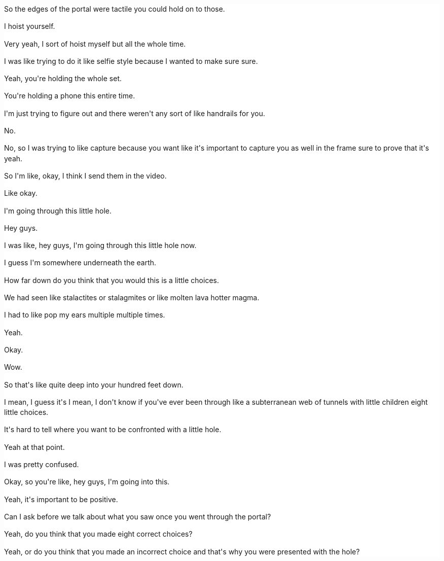 So the edges of the portal were tactile you could hold on to those.

I hoist yourself.

Very yeah, I sort of hoist myself but all the whole time.

I was like trying to do it like selfie style because I wanted to make sure sure.

Yeah, you're holding the whole set.

You're holding a phone this entire time.

I'm just trying to figure out and there weren't any sort of like handrails for you.

No.

No, so I was trying to like capture because you want like it's important to capture you as well in the frame sure to prove that it's yeah.

So I'm like, okay, I think I send them in the video.

Like okay.

I'm going through this little hole.

Hey guys.

I was like, hey guys, I'm going through this little hole now.

I guess I'm somewhere underneath the earth.

How far down do you think that you would this is a little choices.

We had seen like stalactites or stalagmites or like molten lava hotter magma.

I had to like pop my ears multiple multiple times.

Yeah.

Okay.

Wow.

So that's like quite deep into your hundred feet down.

I mean, I guess it's I mean, I don't know if you've ever been through like a subterranean web of tunnels with little children eight little choices.

It's hard to tell where you want to be confronted with a little hole.

Yeah at that point.

I was pretty confused.

Okay, so you're like, hey guys, I'm going into this.

Yeah, it's important to be positive.

Can I ask before we talk about what you saw once you went through the portal?

Yeah, do you think that you made eight correct choices?

Yeah, or do you think that you made an incorrect choice and that's why you were presented with the hole?
